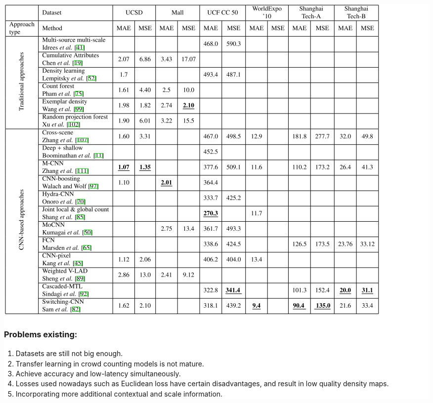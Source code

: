    ![result_table](images/result_table.jpg)

### Problems existing:

1. Datasets are still not big enough.
2. Transfer learning in crowd counting models is not mature.
3. Achieve accuracy and low-latency simultaneously.
4. Losses used nowadays such as Euclidean loss have certain disadvantages, and result in low quality density maps.
5. Incorporating more additional contextual and scale information.


